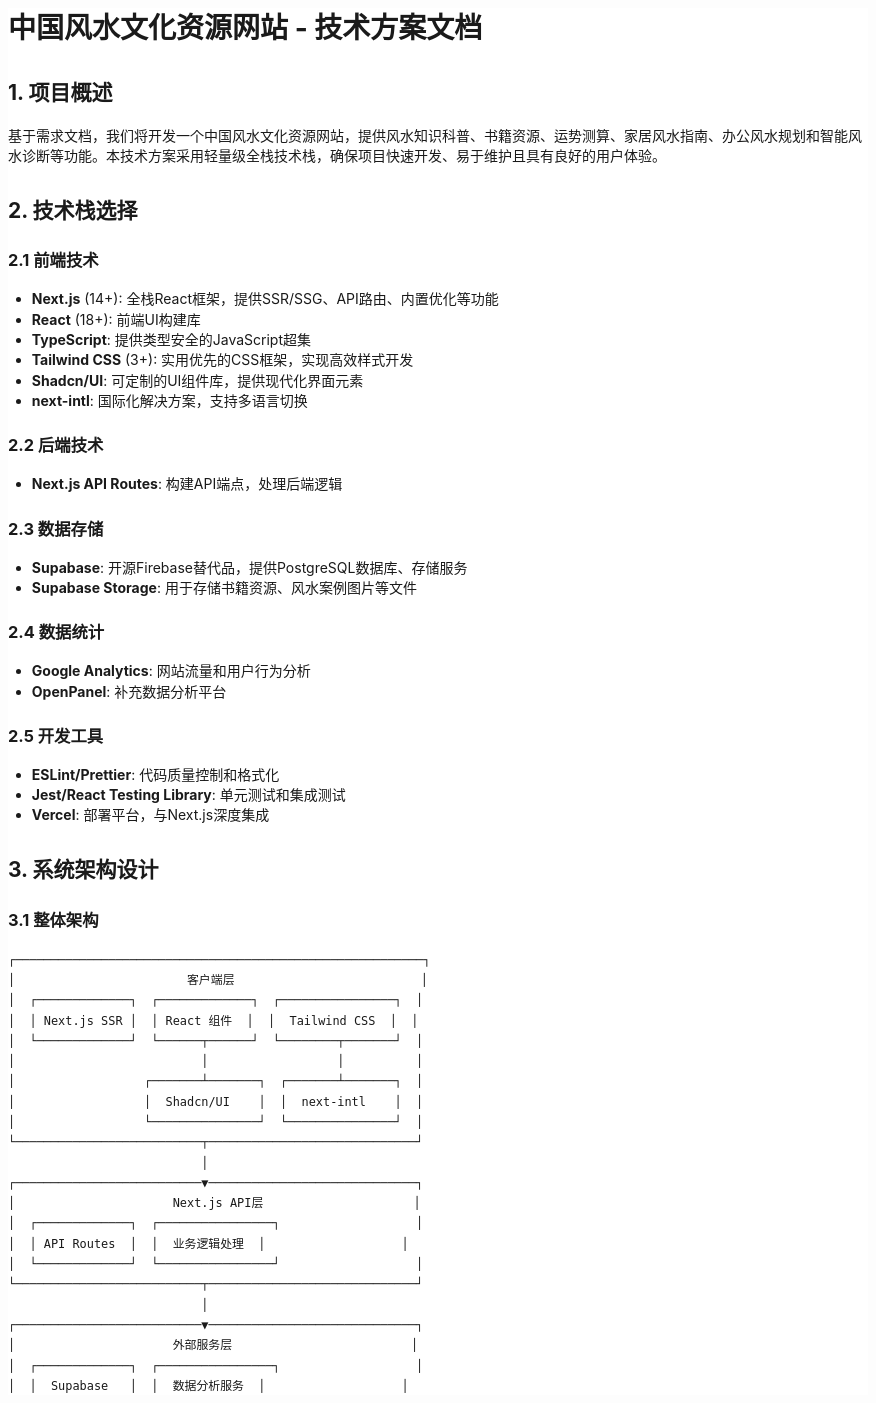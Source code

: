 # 中国风水文化资源网站 - 技术方案文档

## 1. 项目概述

基于需求文档，我们将开发一个中国风水文化资源网站，提供风水知识科普、书籍资源、运势测算、家居风水指南、办公风水规划和智能风水诊断等功能。本技术方案采用轻量级全栈技术栈，确保项目快速开发、易于维护且具有良好的用户体验。

## 2. 技术栈选择

### 2.1 前端技术
- **Next.js** (14+): 全栈React框架，提供SSR/SSG、API路由、内置优化等功能
- **React** (18+): 前端UI构建库
- **TypeScript**: 提供类型安全的JavaScript超集
- **Tailwind CSS** (3+): 实用优先的CSS框架，实现高效样式开发
- **Shadcn/UI**: 可定制的UI组件库，提供现代化界面元素
- **next-intl**: 国际化解决方案，支持多语言切换

### 2.2 后端技术
- **Next.js API Routes**: 构建API端点，处理后端逻辑

### 2.3 数据存储
- **Supabase**: 开源Firebase替代品，提供PostgreSQL数据库、存储服务
- **Supabase Storage**: 用于存储书籍资源、风水案例图片等文件

### 2.4 数据统计
- **Google Analytics**: 网站流量和用户行为分析
- **OpenPanel**: 补充数据分析平台

### 2.5 开发工具
- **ESLint/Prettier**: 代码质量控制和格式化
- **Jest/React Testing Library**: 单元测试和集成测试
- **Vercel**: 部署平台，与Next.js深度集成

## 3. 系统架构设计

### 3.1 整体架构

```
┌─────────────────────────────────────────────────────────┐
│                        客户端层                          │
│  ┌─────────────┐  ┌─────────────┐  ┌────────────────┐  │
│  │ Next.js SSR │  │ React 组件  │  │  Tailwind CSS  │  │
│  └─────────────┘  └──────┬──────┘  └────────┬───────┘  │
│                          │                  │          │
│                  ┌───────┴───────┐  ┌───────┴───────┐  │
│                  │  Shadcn/UI    │  │  next-intl    │  │
│                  └───────────────┘  └───────────────┘  │
└──────────────────────────┬─────────────────────────────┘
                           │
┌──────────────────────────▼─────────────────────────────┐
│                      Next.js API层                     │
│  ┌─────────────┐  ┌────────────────┐                   │
│  │ API Routes  │  │  业务逻辑处理  │                   │
│  └─────────────┘  └────────────────┘                   │
└──────────────────────────┬─────────────────────────────┘
                           │
┌──────────────────────────▼─────────────────────────────┐
│                      外部服务层                         │
│  ┌─────────────┐  ┌────────────────┐                   │
│  │  Supabase   │  │  数据分析服务  │                   │
```